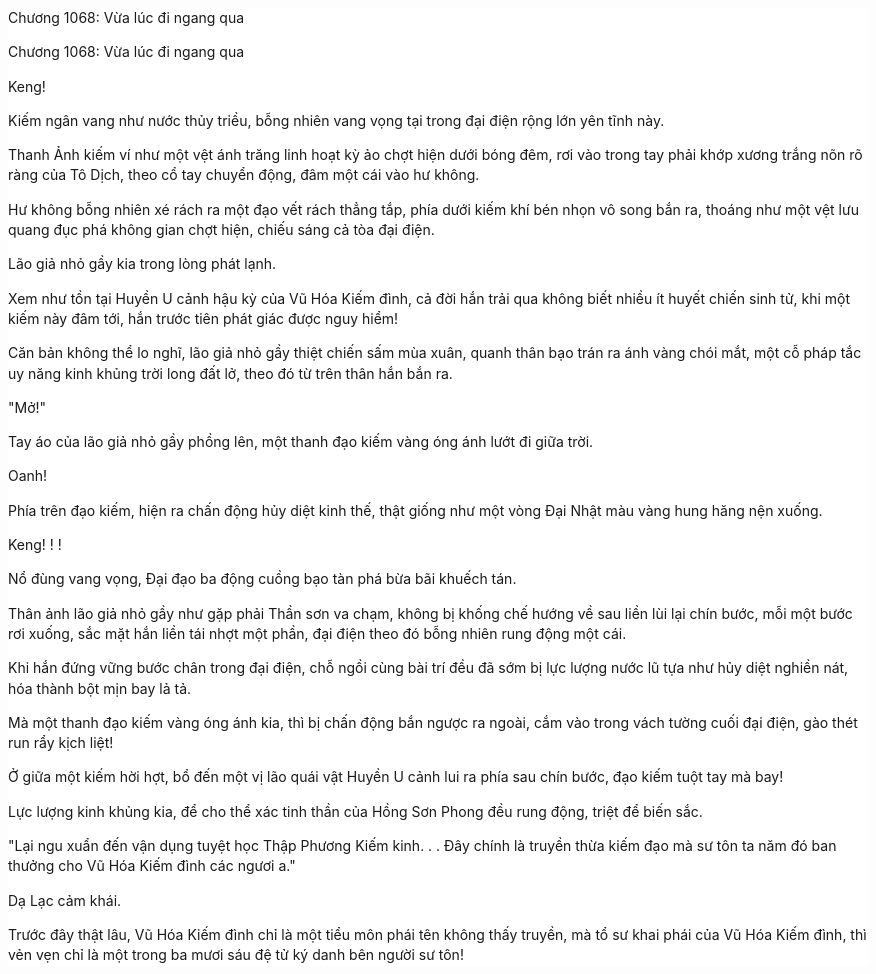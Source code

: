 




Chương 1068: Vừa lúc đi ngang qua


Chương 1068: Vừa lúc đi ngang qua

Keng!

Kiếm ngân vang như nước thủy triều, bỗng nhiên vang vọng tại trong đại điện rộng lớn yên tĩnh này.

Thanh Ảnh kiếm ví như một vệt ánh trăng linh hoạt kỳ ảo chợt hiện dưới bóng đêm, rơi vào trong tay phải khớp xương trắng nõn rõ ràng của Tô Dịch, theo cổ tay chuyển động, đâm một cái vào hư không.

Hư không bỗng nhiên xé rách ra một đạo vết rách thẳng tắp, phía dưới kiếm khí bén nhọn vô song bắn ra, thoáng như một vệt lưu quang đục phá không gian chợt hiện, chiếu sáng cả tòa đại điện.

Lão giả nhỏ gầy kia trong lòng phát lạnh.

Xem như tồn tại Huyền U cảnh hậu kỳ của Vũ Hóa Kiếm đình, cả đời hắn trải qua không biết nhiều ít huyết chiến sinh tử, khi một kiếm này đâm tới, hắn trước tiên phát giác được nguy hiểm!

Căn bản không thể lo nghĩ, lão giả nhỏ gầy thiệt chiến sấm mùa xuân, quanh thân bạo trán ra ánh vàng chói mắt, một cỗ pháp tắc uy năng kinh khủng trời long đất lở, theo đó từ trên thân hắn bắn ra.

"Mở!"

Tay áo của lão giả nhỏ gầy phồng lên, một thanh đạo kiếm vàng óng ánh lướt đi giữa trời.

Oanh!

Phía trên đạo kiếm, hiện ra chấn động hủy diệt kinh thế, thật giống như một vòng Đại Nhật màu vàng hung hăng nện xuống.

Keng! ! !

Nổ đùng vang vọng, Đại đạo ba động cuồng bạo tàn phá bừa bãi khuếch tán.

Thân ảnh lão giả nhỏ gầy như gặp phải Thần sơn va chạm, không bị khống chế hướng về sau liền lùi lại chín bước, mỗi một bước rơi xuống, sắc mặt hắn liền tái nhợt một phần, đại điện theo đó bỗng nhiên rung động một cái.

Khi hắn đứng vững bước chân trong đại điện, chỗ ngồi cùng bài trí đều đã sớm bị lực lượng nước lũ tựa như hủy diệt nghiền nát, hóa thành bột mịn bay lả tả.

Mà một thanh đạo kiếm vàng óng ánh kia, thì bị chấn động bắn ngược ra ngoài, cắm vào trong vách tường cuối đại điện, gào thét run rẩy kịch liệt!

Ở giữa một kiếm hời hợt, bổ đến một vị lão quái vật Huyền U cảnh lui ra phía sau chín bước, đạo kiếm tuột tay mà bay!

Lực lượng kinh khủng kia, để cho thể xác tinh thần của Hồng Sơn Phong đều rung động, triệt để biến sắc.

"Lại ngu xuẩn đến vận dụng tuyệt học Thập Phương Kiếm kinh. . . Đây chính là truyền thừa kiếm đạo mà sư tôn ta năm đó ban thưởng cho Vũ Hóa Kiếm đình các ngươi a."

Dạ Lạc cảm khái.

Trước đây thật lâu, Vũ Hóa Kiếm đình chỉ là một tiểu môn phái tên không thấy truyền, mà tổ sư khai phái của Vũ Hóa Kiếm đình, thì vẻn vẹn chỉ là một trong ba mươi sáu đệ tử ký danh bên người sư tôn!
